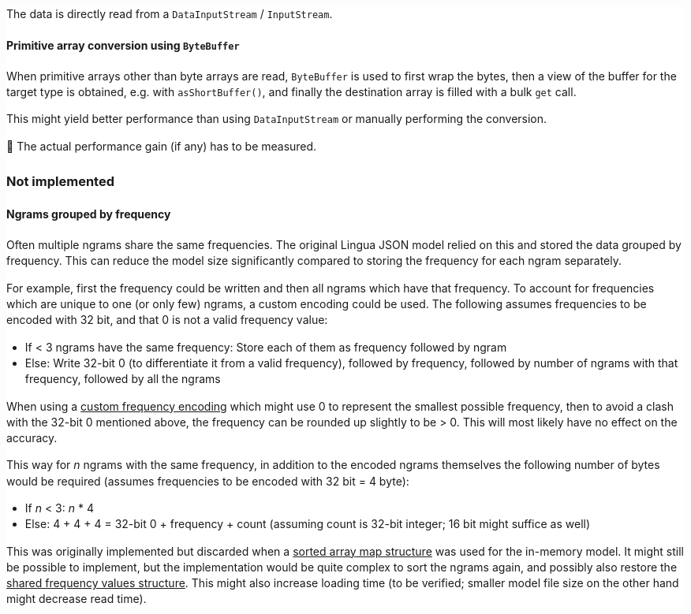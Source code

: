 The data is directly read from a `DataInputStream` / `InputStream`.

#### Primitive array conversion using `ByteBuffer`

When primitive arrays other than byte arrays are read, `ByteBuffer` is used to first wrap the bytes, then a view of
the buffer for the target type is obtained, e.g. with `asShortBuffer()`, and finally the destination array is filled
with a bulk `get` call.

This might yield better performance than using `DataInputStream` or manually performing the conversion.

:construction: The actual performance gain (if any) has to be measured.

### Not implemented

#### Ngrams grouped by frequency

Often multiple ngrams share the same frequencies. The original Lingua JSON model relied on this and stored the
data grouped by frequency. This can reduce the model size significantly compared to storing the frequency for
each ngram separately.

For example, first the frequency could be written and then all ngrams which have that frequency. To account for
frequencies which are unique to one (or only few) ngrams, a custom encoding could be used. The following assumes
frequencies to be encoded with 32 bit, and that 0 is not a valid frequency value:
- If < 3 ngrams have the same frequency: Store each of them as frequency followed by ngram
- Else: Write 32-bit 0 (to differentiate it from a valid frequency), followed by frequency, followed by number of
  ngrams with that frequency, followed by all the ngrams

When using a [custom frequency encoding](#frequency-encoding) which might use 0 to represent the smallest possible
frequency, then to avoid a clash with the 32-bit 0 mentioned above, the frequency can be rounded up slightly to
be > 0. This will most likely have no effect on the accuracy.

This way for _n_ ngrams with the same frequency, in addition to the encoded ngrams themselves the following number of
bytes would be required (assumes frequencies to be encoded with 32 bit = 4 byte):
- If _n_ < 3: _n_ * 4
- Else: 4 + 4 + 4 = 32-bit 0 + frequency + count (assuming count is 32-bit integer; 16 bit might suffice as well)

This was originally implemented but discarded when a [sorted array map structure](#sorted-array-map-structure) was
used for the in-memory model. It might still be possible to implement, but the implementation would be quite
complex to sort the ngrams again, and possibly also restore the [shared frequency values structure](#shared-frequency-values).
This might also increase loading time (to be verified; smaller model file size on the other hand might decrease read time).
